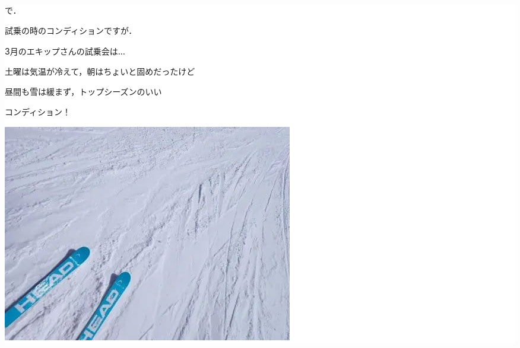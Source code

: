 



で．


試乗の時のコンディションですが．


3月のエキップさんの試乗会は…


土曜は気温が冷えて，朝はちょいと固めだったけど


昼間も雪は緩まず，トップシーズンのいい


コンディション！




![6d1585f6ead1988420ea606f690c28e6.jpg](images/6d1585f6ead1988420ea606f690c28e6.jpg)








